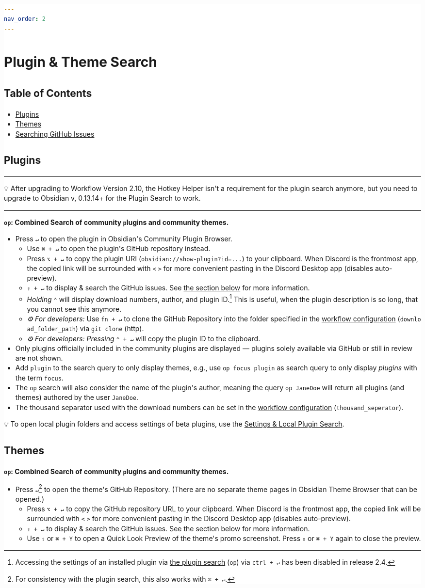 ```yaml
---
nav_order: 2
---
```


# Plugin & Theme Search

## Table of Contents


- [Plugins](#plugins)
- [Themes](#themes)
- [Searching GitHub Issues](#searching-github-issues)



## Plugins

---

💡 After upgrading to Workflow Version 2.10, the Hotkey Helper isn't a requirement for the plugin search anymore, but you need to upgrade to Obsidian v, 0.13.14+ for the Plugin Search to work.

---

**`op`: Combined Search of community `p`lugins and community themes.**
- Press `↵` to open the plugin in Obsidian's Community Plugin Browser.
	- Use `⌘ + ↵` to open the plugin's GitHub repository instead.
	- Press `⌥ + ↵` to copy the plugin URI (`obsidian://show-plugin?id=...`) to your clipboard. When Discord is the frontmost app, the copied link will be surrounded with `<` `>` for more convenient pasting in the Discord Desktop app (disables auto-preview).
	- `⇧ + ↵` to display & search the GitHub issues. See [the section below](#-Searching-GitHub-Issues) for more information.
	- *Holding* `⌃` will display download numbers, author, and plugin ID.[^2] This is useful, when the plugin description is so long, that you cannot see this anymore.
	- _⚙️ For developers:_ Use `fn + ↵` to clone the GitHub Repository into the folder specified in the [workflow configuration](Workflow%20Configuration.md#Plugin-and-Theme-Search) (`download_folder_path`) via `git clone` (http).
	- _⚙️ For developers:_ *Pressing* `⌃ + ↵` will copy the plugin ID to the clipboard.
- Only plugins officially included in the community plugins are displayed — plugins solely available via GitHub or still in review are not shown.
- Add `plugin` to the search query to only display themes, e.g., use `op focus plugin` as search query to only display *plugins* with the term `focus`.
- The `op` search will also consider the name of the plugin's author, meaning the query `op JaneDoe` will return all plugins (and themes) authored by the user `JaneDoe`.
- The thousand separator used with the download numbers can be set in the [workflow configuration](Workflow%20Configuration.md#Plugin-and-Theme-Search) (`thousand_seperator`).

💡 To open local plugin folders and access settings of beta plugins, use the [Settings & Local Plugin Search](Settings%20and%20Local%20Plugin%20Search.md).

## Themes
**`op`: Combined Search of community `p`lugins and community themes.**
- Press `↵`[^3] to open the theme's GitHub Repository. (There are no separate theme pages in Obsidian Theme Browser that can be opened.)
	- Press `⌥ + ↵` to copy the GitHub repository URL to your clipboard. When Discord is the frontmost app, the copied link will be surrounded with `<` `>` for more convenient pasting in the Discord Desktop app (disables auto-preview).
	- `⇧ + ↵` to display & search the GitHub issues. See [the section below](#-Searching-GitHub-Issues) for more information.
	- Use `⇧` or `⌘ + Y` to open a Quick Look Preview of the theme's promo screenshot. Press `⇧` or `⌘ + Y` again to close the preview.

[^1]: Unfortunately, there isn't enough versioning information for themes to do the same for them.
[^2]: Accessing the settings of an installed plugin via [the plugin search](Plugin%20and%20Theme%20Search.md) (`op`) via `ctrl + ↵` has been disabled in release 2.4.
[^3]: For consistency with the plugin search, this also works with `⌘ + ↵`.